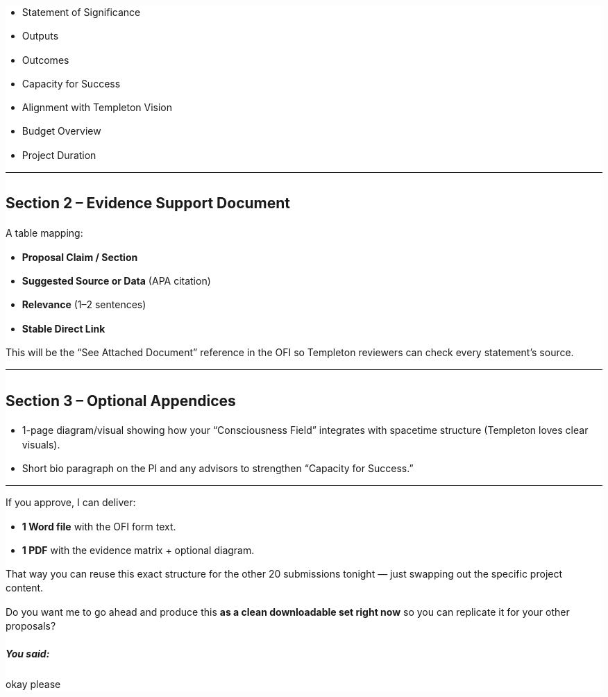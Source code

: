 - Statement of Significance
    
- Outputs
    
- Outcomes
    
- Capacity for Success
    
- Alignment with Templeton Vision
    
- Budget Overview
    
- Project Duration
    

---

## **Section 2 – Evidence Support Document**

A table mapping:

- **Proposal Claim / Section**
    
- **Suggested Source or Data** (APA citation)
    
- **Relevance** (1–2 sentences)
    
- **Stable Direct Link**
    

This will be the “See Attached Document” reference in the OFI so Templeton reviewers can check every statement’s source.

---

## **Section 3 – Optional Appendices**

- 1-page diagram/visual showing how your “Consciousness Field” integrates with spacetime structure (Templeton loves clear visuals).
    
- Short bio paragraph on the PI and any advisors to strengthen “Capacity for Success.”
    

---

If you approve, I can deliver:

- **1 Word file** with the OFI form text.
    
- **1 PDF** with the evidence matrix + optional diagram.
    

That way you can reuse this exact structure for the other 20 submissions tonight — just swapping out the specific project content.

Do you want me to go ahead and produce this **as a clean downloadable set right now** so you can replicate it for your other proposals?

##### You said:

okay please
